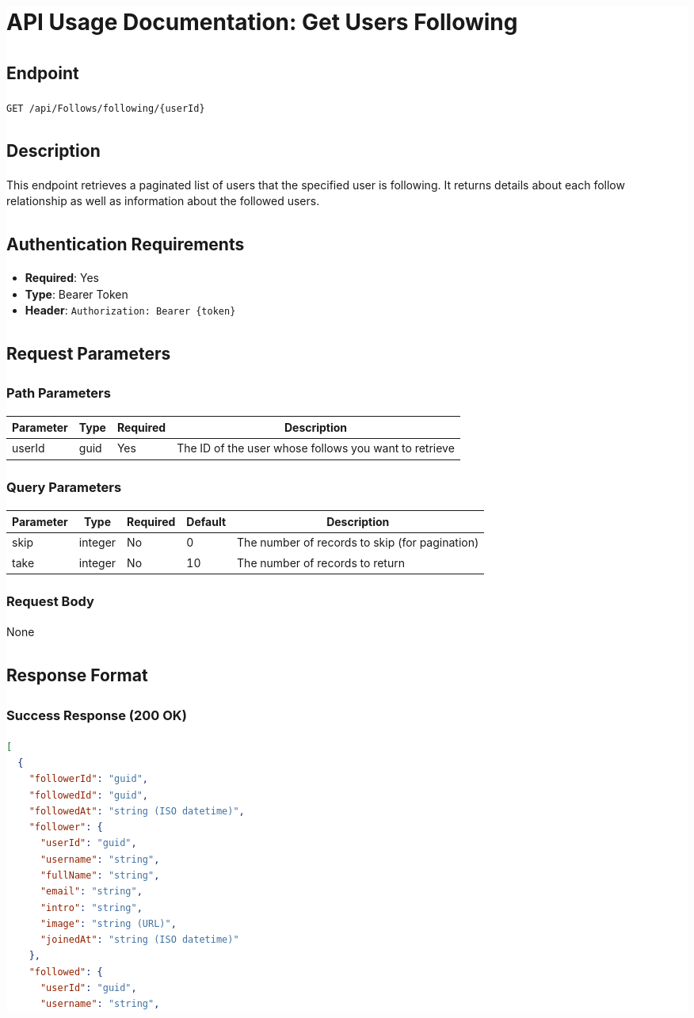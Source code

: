 # API Usage Documentation: Get Users Following

## Endpoint

```
GET /api/Follows/following/{userId}
```

## Description

This endpoint retrieves a paginated list of users that the specified user is following. It returns details about each follow relationship as well as information about the followed users.

## Authentication Requirements

- **Required**: Yes
- **Type**: Bearer Token
- **Header**: `Authorization: Bearer {token}`

## Request Parameters

### Path Parameters

| Parameter | Type | Required | Description                                         |
|-----------|------|----------|-----------------------------------------------------|
| userId    | guid | Yes      | The ID of the user whose follows you want to retrieve |

### Query Parameters

| Parameter | Type    | Required | Default | Description                                   |
|-----------|---------|----------|---------|-----------------------------------------------|
| skip      | integer | No       | 0       | The number of records to skip (for pagination) |
| take      | integer | No       | 10      | The number of records to return               |

### Request Body

None

## Response Format

### Success Response (200 OK)

```json
[
  {
    "followerId": "guid",
    "followedId": "guid",
    "followedAt": "string (ISO datetime)",
    "follower": {
      "userId": "guid",
      "username": "string",
      "fullName": "string",
      "email": "string",
      "intro": "string",
      "image": "string (URL)",
      "joinedAt": "string (ISO datetime)"
    },
    "followed": {
      "userId": "guid",
      "username": "string",
```